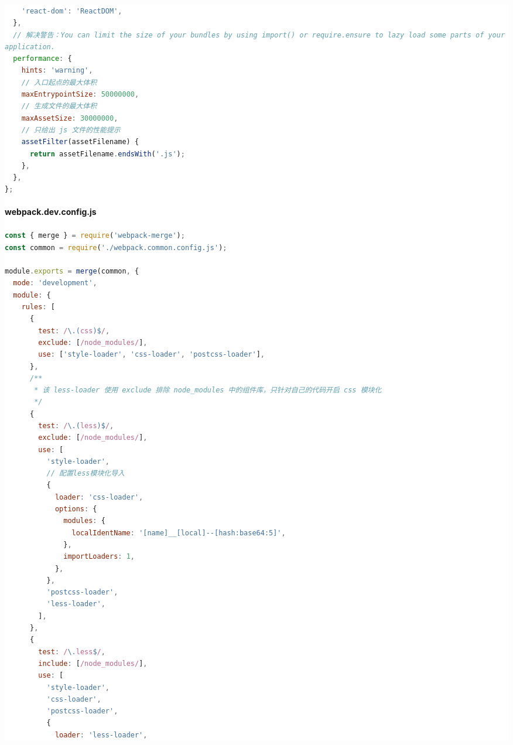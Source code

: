 ```js
    'react-dom': 'ReactDOM',
  },
  // 解决警告：You can limit the size of your bundles by using import() or require.ensure to lazy load some parts of your application.
  performance: {
    hints: 'warning',
    // 入口起点的最大体积
    maxEntrypointSize: 50000000,
    // 生成文件的最大体积
    maxAssetSize: 30000000,
    // 只给出 js 文件的性能提示
    assetFilter(assetFilename) {
      return assetFilename.endsWith('.js');
    },
  },
};
```

#### webpack.dev.config.js

```js
const { merge } = require('webpack-merge');
const common = require('./webpack.common.config.js');

module.exports = merge(common, {
  mode: 'development',
  module: {
    rules: [
      {
        test: /\.(css)$/,
        exclude: [/node_modules/],
        use: ['style-loader', 'css-loader', 'postcss-loader'],
      },
      /**
       * 该 less-loader 使用 exclude 排除 node_modules 中的组件库，只针对自己的代码开启 css 模块化
       */
      {
        test: /\.(less)$/,
        exclude: [/node_modules/],
        use: [
          'style-loader',
          // 配置less模块化导入
          {
            loader: 'css-loader',
            options: {
              modules: {
                localIdentName: '[name]__[local]--[hash:base64:5]',
              },
              importLoaders: 1,
            },
          },
          'postcss-loader',
          'less-loader',
        ],
      },
      {
        test: /\.less$/,
        include: [/node_modules/],
        use: [
          'style-loader',
          'css-loader',
          'postcss-loader',
          {
            loader: 'less-loader',
```
